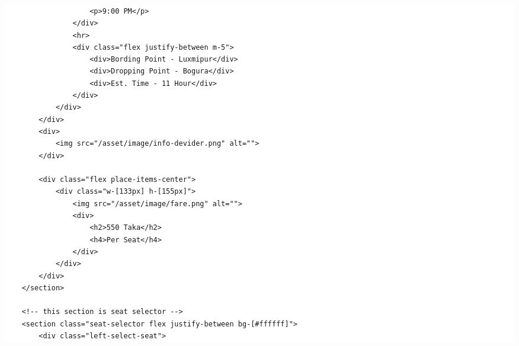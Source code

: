                         <p>9:00 PM</p>
                    </div>
                    <hr>
                    <div class="flex justify-between m-5">
                        <div>Bording Point - Luxmipur</div>
                        <div>Dropping Point - Bogura</div>
                        <div>Est. Time - 11 Hour</div>
                    </div>
                </div>
            </div>
            <div>
                <img src="/asset/image/info-devider.png" alt="">
            </div>

            <div class="flex place-items-center">
                <div class="w-[133px] h-[155px]">
                    <img src="/asset/image/fare.png" alt="">
                    <div>
                        <h2>550 Taka</h2>
                        <h4>Per Seat</h4>
                    </div>
                </div>
            </div>
        </section>

        <!-- this section is seat selector -->
        <section class="seat-selector flex justify-between bg-[#ffffff]">
            <div class="left-select-seat">
